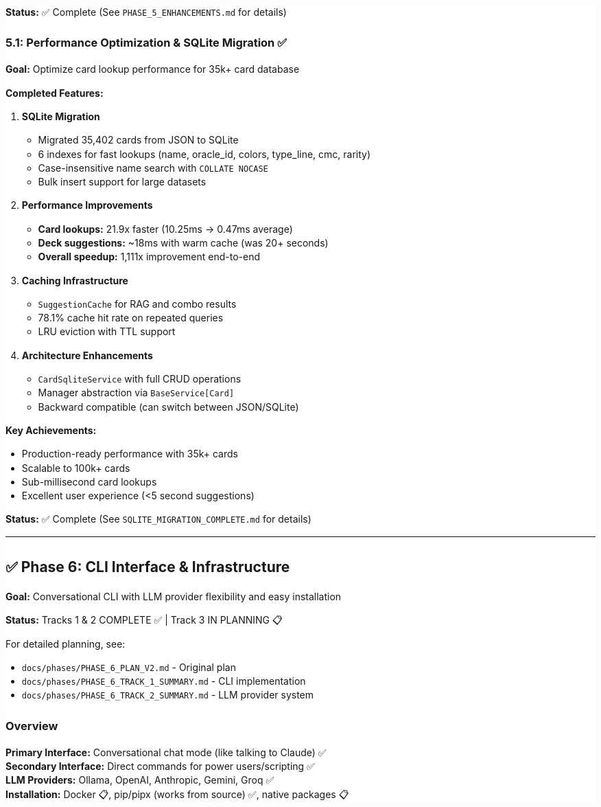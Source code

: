**Status:** ✅ Complete (See `PHASE_5_ENHANCEMENTS.md` for details)

### 5.1: Performance Optimization & SQLite Migration ✅

**Goal:** Optimize card lookup performance for 35k+ card database

**Completed Features:**

1. **SQLite Migration**
   - Migrated 35,402 cards from JSON to SQLite
   - 6 indexes for fast lookups (name, oracle_id, colors, type_line, cmc, rarity)
   - Case-insensitive name search with `COLLATE NOCASE`
   - Bulk insert support for large datasets

2. **Performance Improvements**
   - **Card lookups:** 21.9x faster (10.25ms → 0.47ms average)
   - **Deck suggestions:** ~18ms with warm cache (was 20+ seconds)
   - **Overall speedup:** 1,111x improvement end-to-end

3. **Caching Infrastructure**
   - `SuggestionCache` for RAG and combo results
   - 78.1% cache hit rate on repeated queries
   - LRU eviction with TTL support

4. **Architecture Enhancements**
   - `CardSqliteService` with full CRUD operations
   - Manager abstraction via `BaseService[Card]`
   - Backward compatible (can switch between JSON/SQLite)

**Key Achievements:**
- Production-ready performance with 35k+ cards
- Scalable to 100k+ cards
- Sub-millisecond card lookups
- Excellent user experience (<5 second suggestions)

**Status:** ✅ Complete (See `SQLITE_MIGRATION_COMPLETE.md` for details)

---

## ✅ Phase 6: CLI Interface & Infrastructure

**Goal:** Conversational CLI with LLM provider flexibility and easy installation

**Status:** Tracks 1 & 2 COMPLETE ✅ | Track 3 IN PLANNING 📋

For detailed planning, see:
- `docs/phases/PHASE_6_PLAN_V2.md` - Original plan
- `docs/phases/PHASE_6_TRACK_1_SUMMARY.md` - CLI implementation
- `docs/phases/PHASE_6_TRACK_2_SUMMARY.md` - LLM provider system

### Overview

**Primary Interface:** Conversational chat mode (like talking to Claude) ✅  
**Secondary Interface:** Direct commands for power users/scripting ✅  
**LLM Providers:** Ollama, OpenAI, Anthropic, Gemini, Groq ✅  
**Installation:** Docker 📋, pip/pipx (works from source) ✅, native packages 📋

